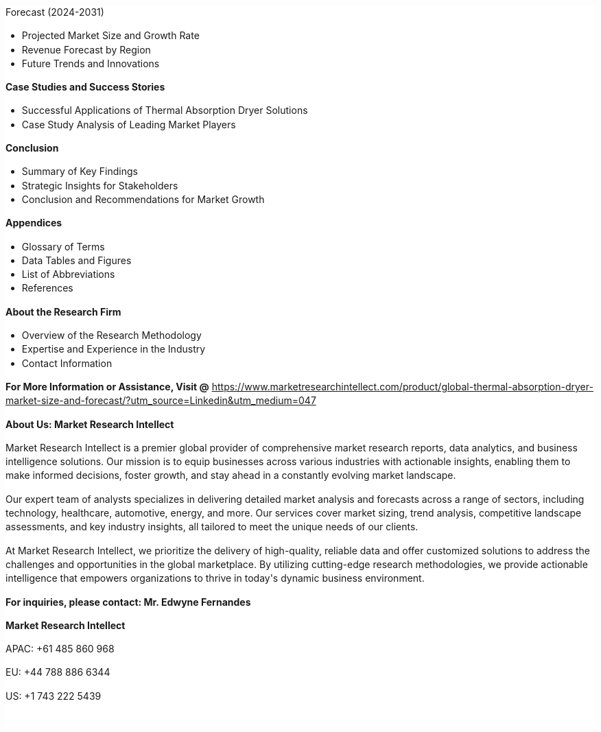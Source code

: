 Forecast (2024-2031)</strong></p><ul><li>Projected Market Size and Growth Rate</li><li>Revenue Forecast by Region</li><li>Future Trends and Innovations</li></ul><p><strong>Case Studies and Success Stories</strong></p><ul><li>Successful Applications of Thermal Absorption Dryer Solutions</li><li>Case Study Analysis of Leading Market Players</li></ul><p><strong>Conclusion</strong></p><ul><li>Summary of Key Findings</li><li>Strategic Insights for Stakeholders</li><li>Conclusion and Recommendations for Market Growth</li></ul><p><strong>Appendices</strong></p><ul><li>Glossary of Terms</li><li>Data Tables and Figures</li><li>List of Abbreviations</li><li>References</li></ul><p><strong>About the Research Firm</strong></p><ul><li>Overview of the Research Methodology</li><li>Expertise and Experience in the Industry</li><li>Contact Information</li></ul></div><div class="article-main__content" data-test-id="publishing-text-block"><p><span class="font-[700]"><strong>For More Information or Assistance, Visit @</strong>&nbsp;<a href="https://www.marketresearchintellect.com/product/global-thermal-absorption-dryer-market-size-and-forecast/?utm_source=Linkedin&utm_medium=047">https://www.marketresearchintellect.com/product/global-thermal-absorption-dryer-market-size-and-forecast/?utm_source=Linkedin&utm_medium=047</a></span></p><p><strong>About Us: Market Research Intellect</strong></p><p>Market Research Intellect is a premier global provider of comprehensive market research reports, data analytics, and business intelligence solutions. Our mission is to equip businesses across various industries with actionable insights, enabling them to make informed decisions, foster growth, and stay ahead in a constantly evolving market landscape.</p><p>Our expert team of analysts specializes in delivering detailed market analysis and forecasts across a range of sectors, including technology, healthcare, automotive, energy, and more. Our services cover market sizing, trend analysis, competitive landscape assessments, and key industry insights, all tailored to meet the unique needs of our clients.</p><p>At Market Research Intellect, we prioritize the delivery of high-quality, reliable data and offer customized solutions to address the challenges and opportunities in the global marketplace. By utilizing cutting-edge research methodologies, we provide actionable intelligence that empowers organizations to thrive in today's dynamic business environment.</p><p><strong>For inquiries, please contact: Mr. Edwyne Fernandes</strong></p><p><strong>Market Research Intellect</strong></p><p>APAC: +61 485 860 968</p><p>EU: +44 788 886 6344</p><p>US: +1 743 222 5439</p></div><div class="article-main__content" data-test-id="publishing-text-block">&nbsp;</div>
